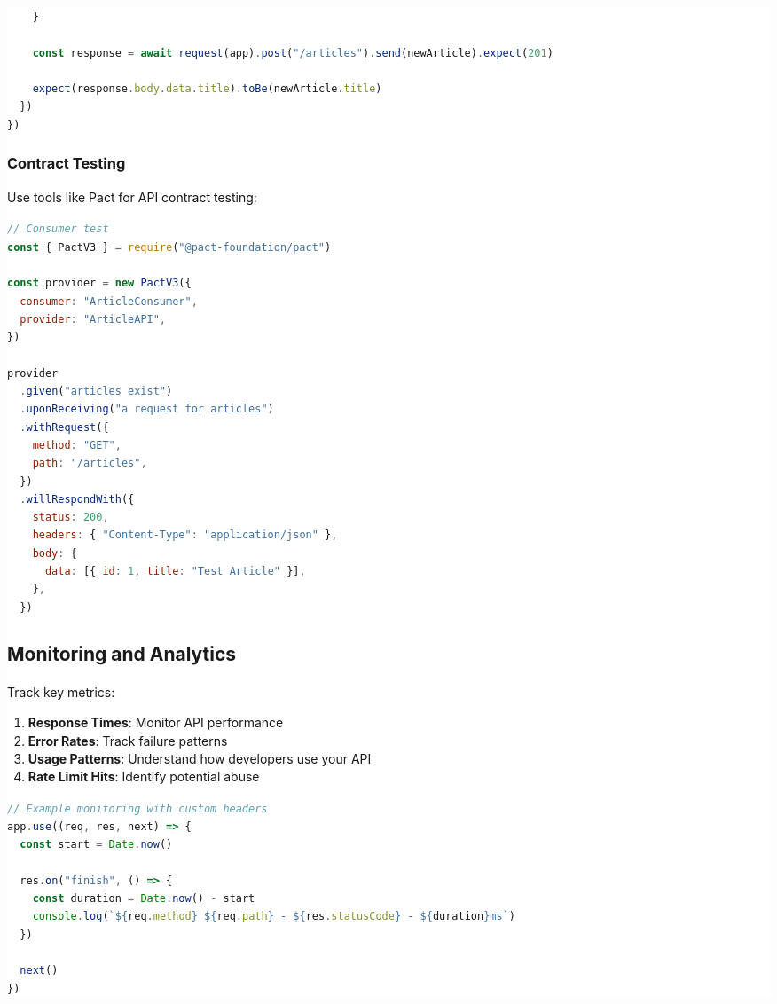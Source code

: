 ```javascript
    }

    const response = await request(app).post("/articles").send(newArticle).expect(201)

    expect(response.body.data.title).toBe(newArticle.title)
  })
})
```

### Contract Testing

Use tools like Pact for API contract testing:

```javascript
// Consumer test
const { PactV3 } = require("@pact-foundation/pact")

const provider = new PactV3({
  consumer: "ArticleConsumer",
  provider: "ArticleAPI",
})

provider
  .given("articles exist")
  .uponReceiving("a request for articles")
  .withRequest({
    method: "GET",
    path: "/articles",
  })
  .willRespondWith({
    status: 200,
    headers: { "Content-Type": "application/json" },
    body: {
      data: [{ id: 1, title: "Test Article" }],
    },
  })
```

## Monitoring and Analytics

Track key metrics:

1. **Response Times**: Monitor API performance
2. **Error Rates**: Track failure patterns
3. **Usage Patterns**: Understand how developers use your API
4. **Rate Limit Hits**: Identify potential abuse

```javascript
// Example monitoring with custom headers
app.use((req, res, next) => {
  const start = Date.now()

  res.on("finish", () => {
    const duration = Date.now() - start
    console.log(`${req.method} ${req.path} - ${res.statusCode} - ${duration}ms`)
  })

  next()
})
```
